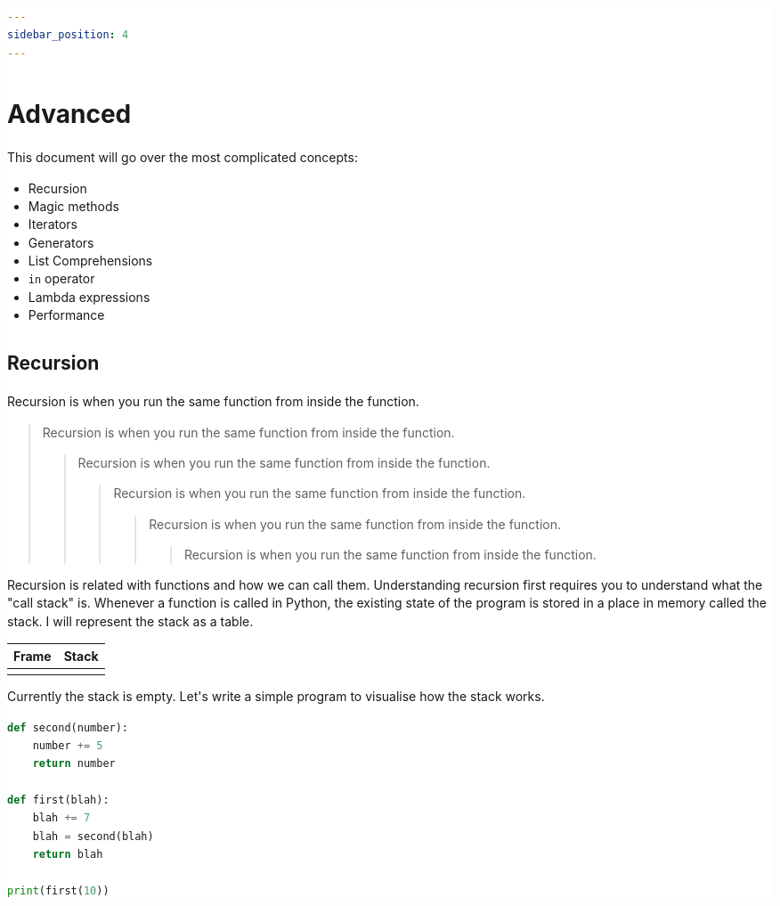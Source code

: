 ```yaml
---
sidebar_position: 4
---
```


# Advanced

This document will go over the most complicated concepts:

- Recursion
- Magic methods
- Iterators
- Generators
- List Comprehensions
- `in` operator
- Lambda expressions
- Performance

## Recursion

Recursion is when you run the same function from inside the function.

> Recursion is when you run the same function from inside the function.
>> Recursion is when you run the same function from inside the function.
>>> Recursion is when you run the same function from inside the function.
>>>> Recursion is when you run the same function from inside the function.
>>>>> Recursion is when you run the same function from inside the function.

Recursion is related with functions and how we can call them. Understanding recursion first requires you to understand what the "call stack" is. Whenever a function is called in Python, the existing state of the program is stored in a place in memory called the stack. I will represent the stack as a table.

| Frame | Stack |
| ----- | ----- |
|       |       |

Currently the stack is empty. Let's write a simple program to visualise how the stack works.

```python
def second(number):
    number += 5
    return number

def first(blah):
    blah += 7
    blah = second(blah)
    return blah

print(first(10))
```
